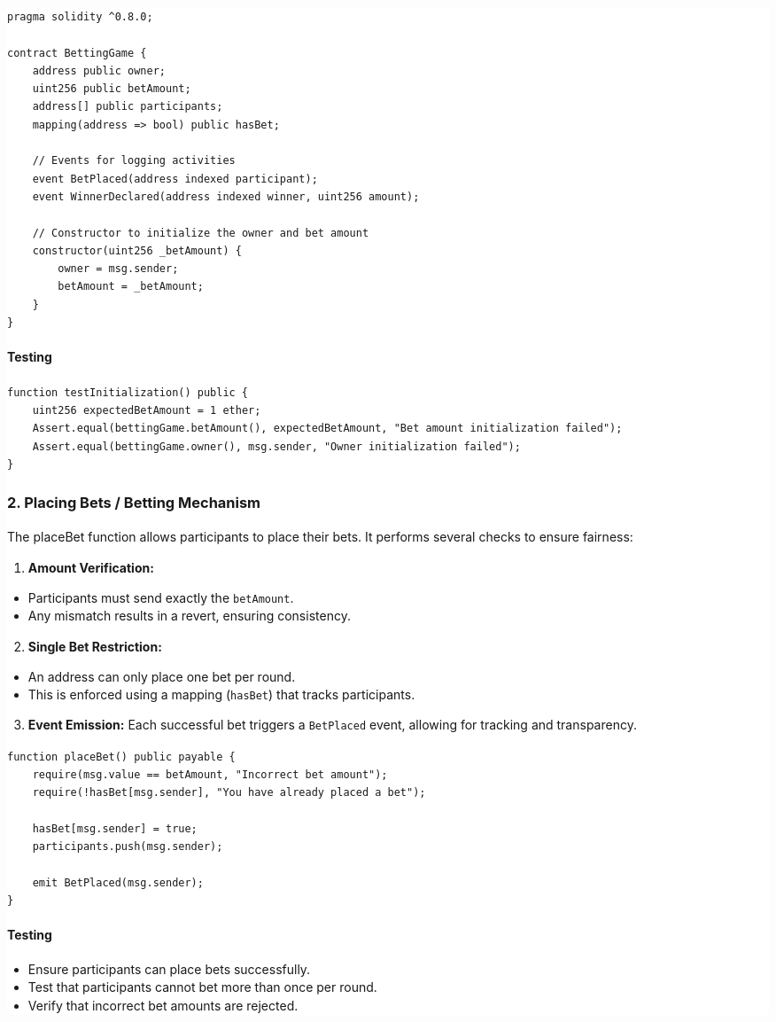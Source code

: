 ```solidity
pragma solidity ^0.8.0;

contract BettingGame {
    address public owner;
    uint256 public betAmount;
    address[] public participants;
    mapping(address => bool) public hasBet;

    // Events for logging activities
    event BetPlaced(address indexed participant);
    event WinnerDeclared(address indexed winner, uint256 amount);

    // Constructor to initialize the owner and bet amount
    constructor(uint256 _betAmount) {
        owner = msg.sender;
        betAmount = _betAmount;
    }
}
```
#### Testing

```solidity
function testInitialization() public {
    uint256 expectedBetAmount = 1 ether;
    Assert.equal(bettingGame.betAmount(), expectedBetAmount, "Bet amount initialization failed");
    Assert.equal(bettingGame.owner(), msg.sender, "Owner initialization failed");
}
```

### 2. Placing Bets / Betting Mechanism
The placeBet function allows participants to place their bets. It performs several checks to ensure fairness:

1. **Amount Verification:**
- Participants must send exactly the `betAmount`.
- Any mismatch results in a revert, ensuring consistency.
  
2. **Single Bet Restriction:**
- An address can only place one bet per round.
- This is enforced using a mapping (`hasBet`) that tracks participants.
  
3. **Event Emission:**
Each successful bet triggers a `BetPlaced` event, allowing for tracking and transparency.

```solidity
function placeBet() public payable {
    require(msg.value == betAmount, "Incorrect bet amount");
    require(!hasBet[msg.sender], "You have already placed a bet");

    hasBet[msg.sender] = true;
    participants.push(msg.sender);

    emit BetPlaced(msg.sender);
}
```
#### Testing
- Ensure participants can place bets successfully.
- Test that participants cannot bet more than once per round.
- Verify that incorrect bet amounts are rejected.
